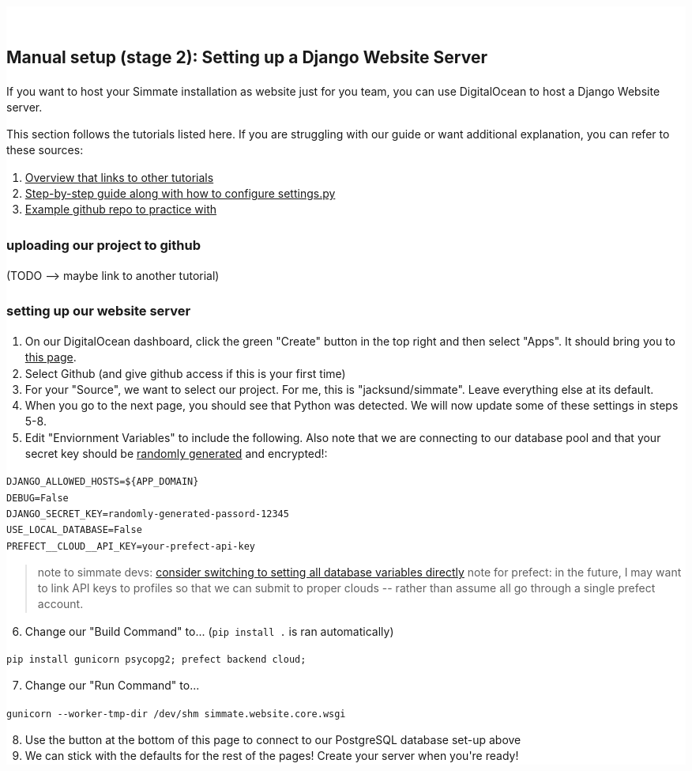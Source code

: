 <br/>

## Manual setup (stage 2): Setting up a Django Website Server

If you want to host your Simmate installation as website just for you team, you can use DigitalOcean to host a Django Website server.

This section follows the tutorials listed here. If you are struggling with our guide or want additional explanation, you can refer to these sources:
1. [Overview that links to other tutorials](https://docs.digitalocean.com/tutorials/app-deploy-django-app/)
2. [Step-by-step guide along with how to configure settings.py](https://www.digitalocean.com/community/tutorials/how-to-deploy-django-to-app-platform)
3. [Example github repo to practice with](https://github.com/digitalocean/sample-django)

### uploading our project to github
(TODO --> maybe link to another tutorial)

### setting up our website server

1. On our DigitalOcean dashboard, click the green "Create" button in the top right and then select "Apps". It should bring you to [this page](https://cloud.digitalocean.com/apps/new).
2. Select Github (and give github access if this is your first time)
3. For your "Source", we want to select our project. For me, this is "jacksund/simmate". Leave everything else at its default.
4. When you go to the next page, you should see that Python was detected. We will now update some of these settings in steps 5-8.
5. Edit "Enviornment Variables" to include the following. Also note that we are connecting to our database pool and that your secret key should be [randomly generated](https://passwordsgenerator.net/) and encrypted!:
```
DJANGO_ALLOWED_HOSTS=${APP_DOMAIN}
DEBUG=False
DJANGO_SECRET_KEY=randomly-generated-passord-12345
USE_LOCAL_DATABASE=False
PREFECT__CLOUD__API_KEY=your-prefect-api-key
```
> note to simmate devs: [consider switching to setting all database variables directly](https://docs.digitalocean.com/products/app-platform/how-to/use-environment-variables/)
> note for prefect: in the future, I may want to link API keys to profiles so that we can submit to proper clouds -- rather than assume all go through a single prefect account.

6. Change our "Build Command" to... (`pip install .` is ran automatically)
```
pip install gunicorn psycopg2; prefect backend cloud;
```



7. Change our "Run Command" to...
```
gunicorn --worker-tmp-dir /dev/shm simmate.website.core.wsgi
```
8. Use the button at the bottom of this page to connect to our PostgreSQL database set-up above
9. We can stick with the defaults for the rest of the pages! Create your server when you're ready!

